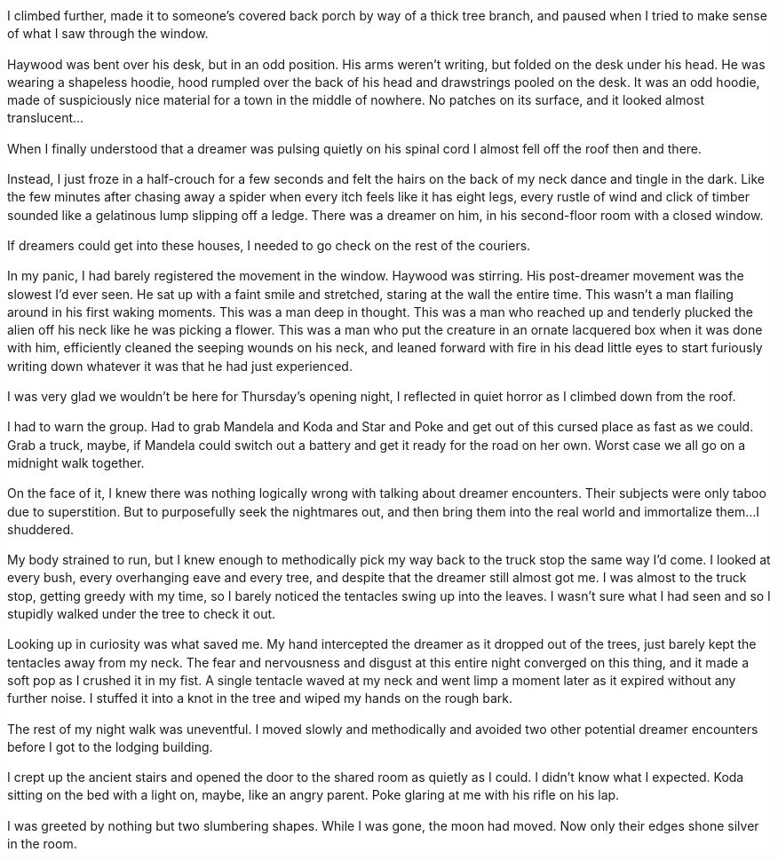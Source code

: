 I climbed further, made it to someone’s covered back porch by way of a thick tree branch, and paused when I tried to make sense of what I saw through the window.

Haywood was bent over his desk, but in an odd position. His arms weren’t writing, but folded on the desk under his head. He was wearing a shapeless hoodie, hood rumpled over the back of his head and drawstrings pooled on the desk. It was an odd hoodie, made of suspiciously nice material for a town in the middle of nowhere. No patches on its surface, and it looked almost translucent...

When I finally understood that a dreamer was pulsing quietly on his spinal cord I almost fell off the roof then and there.

Instead, I just froze in a half-crouch for a few seconds and felt the hairs on the back of my neck dance and tingle in the dark. Like the few minutes after chasing away a spider when every itch feels like it has eight legs, every rustle of wind and click of timber sounded like a gelatinous lump slipping off a ledge. There was a dreamer on him, in his second-floor room with a closed window. 

If dreamers could get into these houses, I needed to go check on the rest of the couriers.

In my panic, I had barely registered the movement in the window. Haywood was stirring. His post-dreamer movement was the slowest I’d ever seen. He sat up with a faint smile and stretched, staring at the wall the entire time. This wasn’t a man flailing around in his first waking moments. This was a man deep in thought. This was a man who reached up and tenderly plucked the alien off his neck like he was picking a flower. This was a man who put the creature in an ornate lacquered box when it was done with him, efficiently cleaned the seeping wounds on his neck, and leaned forward with fire in his dead little eyes to start furiously writing down whatever it was that he had just experienced.

I was very glad we wouldn’t be here for Thursday’s opening night, I reflected in quiet horror as I climbed down from the roof.

I had to warn the group. Had to grab Mandela and Koda and Star and Poke and get out of this cursed place as fast as we could. Grab a truck, maybe, if Mandela could switch out a battery and get it ready for the road on her own. Worst case we all go on a midnight walk together. 

On the face of it, I knew there was nothing logically wrong with talking about dreamer encounters. Their subjects were only taboo due to superstition. But to purposefully seek the nightmares out, and then bring them into the real world and immortalize them...I shuddered. 

My body strained to run, but I knew enough to methodically pick my way back to the truck stop the same way I’d come. I looked at every bush, every overhanging eave and every tree, and despite that the dreamer still almost got me. I was almost to the truck stop, getting greedy with my time, so I barely noticed the tentacles swing up into the leaves. I wasn’t sure what I had seen and so I stupidly walked under the tree to check it out.

Looking up in curiosity was what saved me. My hand intercepted the dreamer as it dropped out of the trees, just barely kept the tentacles away from my neck. The fear and nervousness and disgust at this entire night converged on this thing, and it made a soft pop as I crushed it in my fist. A single tentacle waved at my neck and went limp a moment later as it expired without any further noise. I stuffed it into a knot in the tree and wiped my hands on the rough bark.

The rest of my night walk was uneventful. I moved slowly and methodically and avoided two other potential dreamer encounters before I got to the lodging building.

I crept up the ancient stairs and opened the door to the shared room as quietly as I could. I didn’t know what I expected. Koda sitting on the bed with a light on, maybe, like an angry parent. Poke glaring at me with his rifle on his lap.

I was greeted by nothing but two slumbering shapes. While I was gone, the moon had moved. Now only their edges shone silver in the room. 
